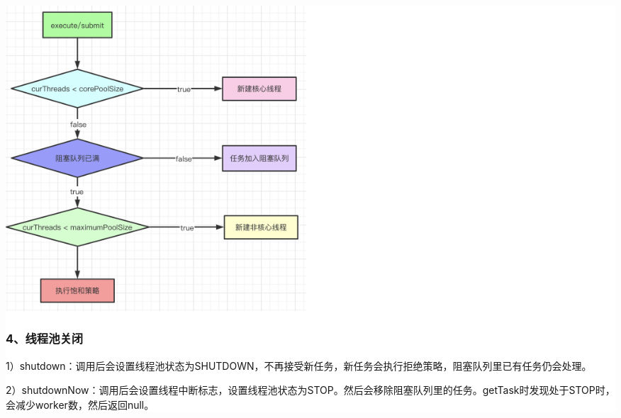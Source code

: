 <img title="" src="pic/1240-20210115025104940.png" alt="线程池接收任务流程" style="zoom: 100%;" data-align="center" width="424">

### 4、线程池关闭

1）shutdown：调用后会设置线程池状态为SHUTDOWN，不再接受新任务，新任务会执行拒绝策略，阻塞队列里已有任务仍会处理。

2）shutdownNow：调用后会设置线程中断标志，设置线程池状态为STOP。然后会移除阻塞队列里的任务。getTask时发现处于STOP时，会减少worker数，然后返回null。
